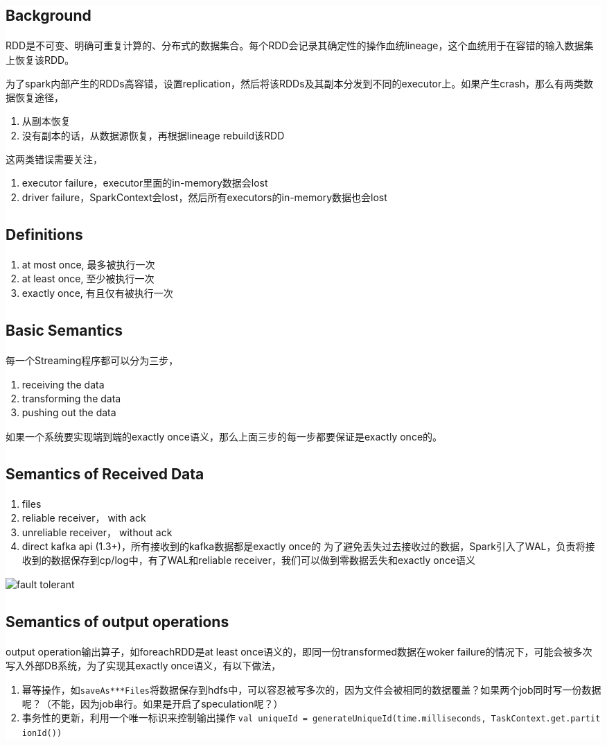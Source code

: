 ## Background
RDD是不可变、明确可重复计算的、分布式的数据集合。每个RDD会记录其确定性的操作血统lineage，这个血统用于在容错的输入数据集上恢复该RDD。

为了spark内部产生的RDDs高容错，设置replication，然后将该RDDs及其副本分发到不同的executor上。如果产生crash，那么有两类数据恢复途径，
1. 从副本恢复
2. 没有副本的话，从数据源恢复，再根据lineage rebuild该RDD

这两类错误需要关注，
1. executor failure，executor里面的in-memory数据会lost
2. driver failure，SparkContext会lost，然后所有executors的in-memory数据也会lost

## Definitions
1. at most once, 最多被执行一次
2. at least once, 至少被执行一次
3. exactly once, 有且仅有被执行一次

## Basic Semantics
每一个Streaming程序都可以分为三步，
1. receiving the data
2. transforming the data
3. pushing out the data

如果一个系统要实现端到端的exactly once语义，那么上面三步的每一步都要保证是exactly once的。

## Semantics of Received Data
1. files
2. reliable receiver， with ack
3. unreliable receiver， without ack
4. direct kafka api (1.3+)，所有接收到的kafka数据都是exactly once的
为了避免丢失过去接收过的数据，Spark引入了WAL，负责将接收到的数据保存到cp/log中，有了WAL和reliable receiver，我们可以做到零数据丢失和exactly once语义

![fault tolerant](http://upload-images.jianshu.io/upload_images/2189341-b4090a6bb2a0097b.png)

## Semantics of output operations
output operation输出算子，如foreachRDD是at least once语义的，即同一份transformed数据在woker failure的情况下，可能会被多次写入外部DB系统，为了实现其exactly once语义，有以下做法，
1. 幂等操作，如`saveAs***Files`将数据保存到hdfs中，可以容忍被写多次的，因为文件会被相同的数据覆盖？如果两个job同时写一份数据呢？（不能，因为job串行。如果是开启了speculation呢？）
2. 事务性的更新，利用一个唯一标识来控制输出操作 `val uniqueId = generateUniqueId(time.milliseconds, TaskContext.get.partitionId())`
